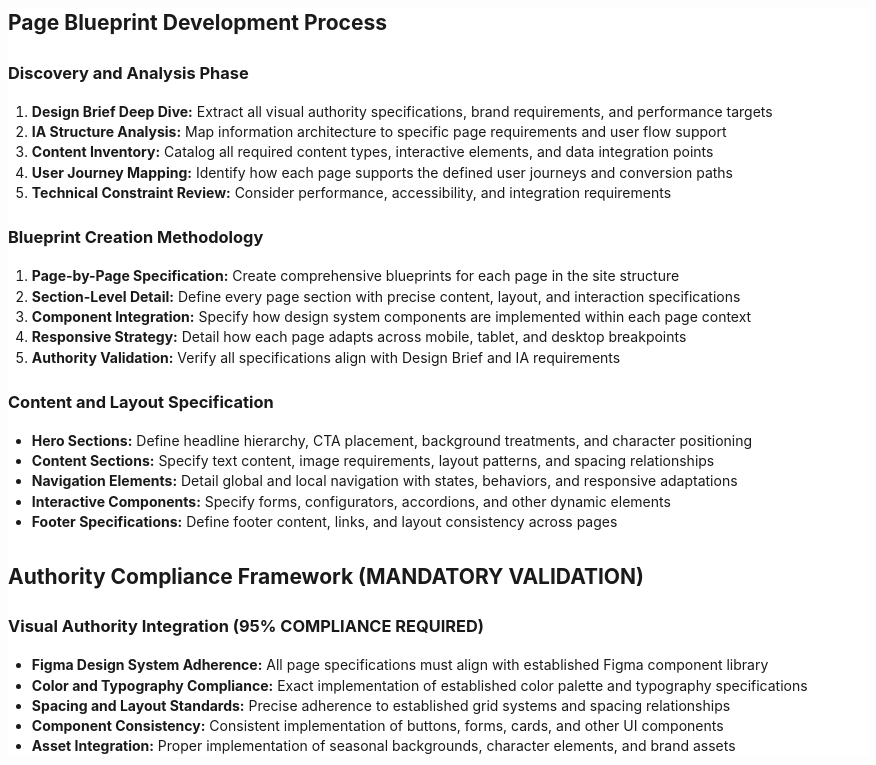 ## Page Blueprint Development Process

### Discovery and Analysis Phase
1. **Design Brief Deep Dive:** Extract all visual authority specifications, brand requirements, and performance targets
2. **IA Structure Analysis:** Map information architecture to specific page requirements and user flow support
3. **Content Inventory:** Catalog all required content types, interactive elements, and data integration points
4. **User Journey Mapping:** Identify how each page supports the defined user journeys and conversion paths
5. **Technical Constraint Review:** Consider performance, accessibility, and integration requirements

### Blueprint Creation Methodology
1. **Page-by-Page Specification:** Create comprehensive blueprints for each page in the site structure
2. **Section-Level Detail:** Define every page section with precise content, layout, and interaction specifications
3. **Component Integration:** Specify how design system components are implemented within each page context
4. **Responsive Strategy:** Detail how each page adapts across mobile, tablet, and desktop breakpoints
5. **Authority Validation:** Verify all specifications align with Design Brief and IA requirements

### Content and Layout Specification
- **Hero Sections:** Define headline hierarchy, CTA placement, background treatments, and character positioning
- **Content Sections:** Specify text content, image requirements, layout patterns, and spacing relationships
- **Navigation Elements:** Detail global and local navigation with states, behaviors, and responsive adaptations
- **Interactive Components:** Specify forms, configurators, accordions, and other dynamic elements
- **Footer Specifications:** Define footer content, links, and layout consistency across pages

## Authority Compliance Framework (MANDATORY VALIDATION)

### Visual Authority Integration (95% COMPLIANCE REQUIRED)
- **Figma Design System Adherence:** All page specifications must align with established Figma component library
- **Color and Typography Compliance:** Exact implementation of established color palette and typography specifications
- **Spacing and Layout Standards:** Precise adherence to established grid systems and spacing relationships
- **Component Consistency:** Consistent implementation of buttons, forms, cards, and other UI components
- **Asset Integration:** Proper implementation of seasonal backgrounds, character elements, and brand assets
